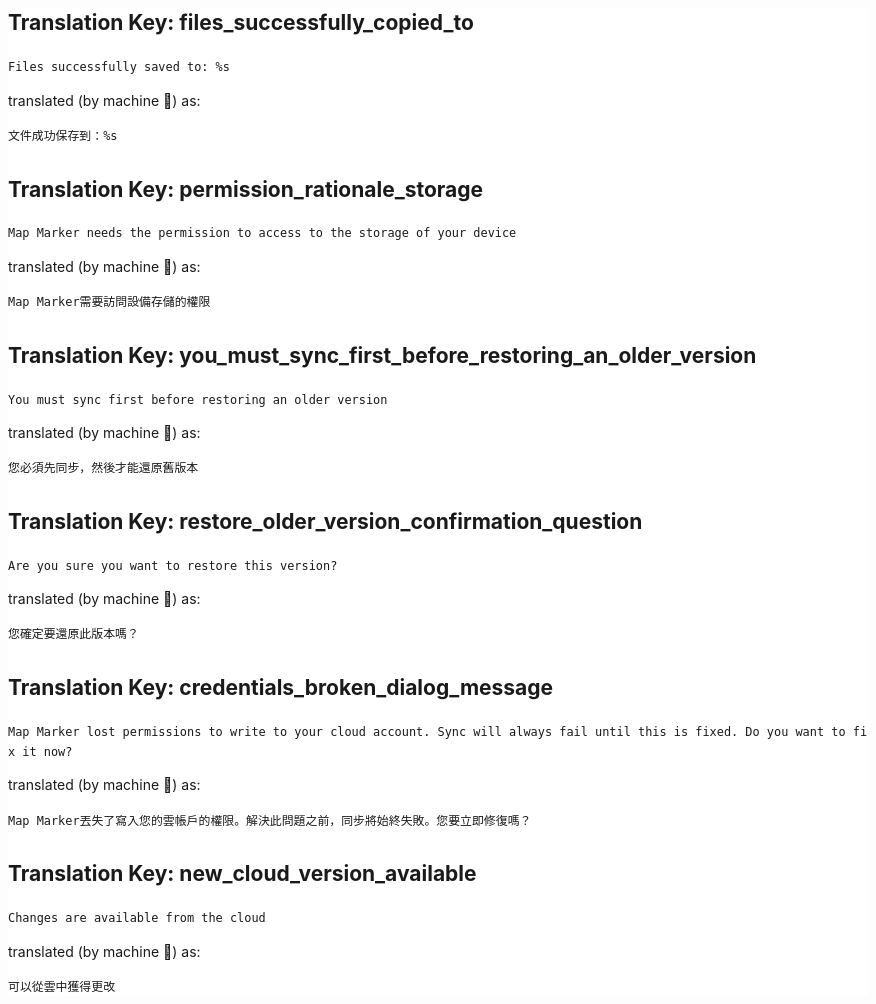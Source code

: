 
## Translation Key: files_successfully_copied_to
```
Files successfully saved to: %s
```
translated (by machine 🤖) as:
```
文件成功保存到：%s
```


## Translation Key: permission_rationale_storage
```
Map Marker needs the permission to access to the storage of your device
```
translated (by machine 🤖) as:
```
Map Marker需要訪問設備存儲的權限
```


## Translation Key: you_must_sync_first_before_restoring_an_older_version
```
You must sync first before restoring an older version
```
translated (by machine 🤖) as:
```
您必須先同步，然後才能還原舊版本
```


## Translation Key: restore_older_version_confirmation_question
```
Are you sure you want to restore this version?
```
translated (by machine 🤖) as:
```
您確定要還原此版本嗎？
```


## Translation Key: credentials_broken_dialog_message
```
Map Marker lost permissions to write to your cloud account. Sync will always fail until this is fixed. Do you want to fix it now?
```
translated (by machine 🤖) as:
```
Map Marker丟失了寫入您的雲帳戶的權限。解決此問題之前，同步將始終失敗。您要立即修復嗎？
```


## Translation Key: new_cloud_version_available
```
Changes are available from the cloud
```
translated (by machine 🤖) as:
```
可以從雲中獲得更改
```
